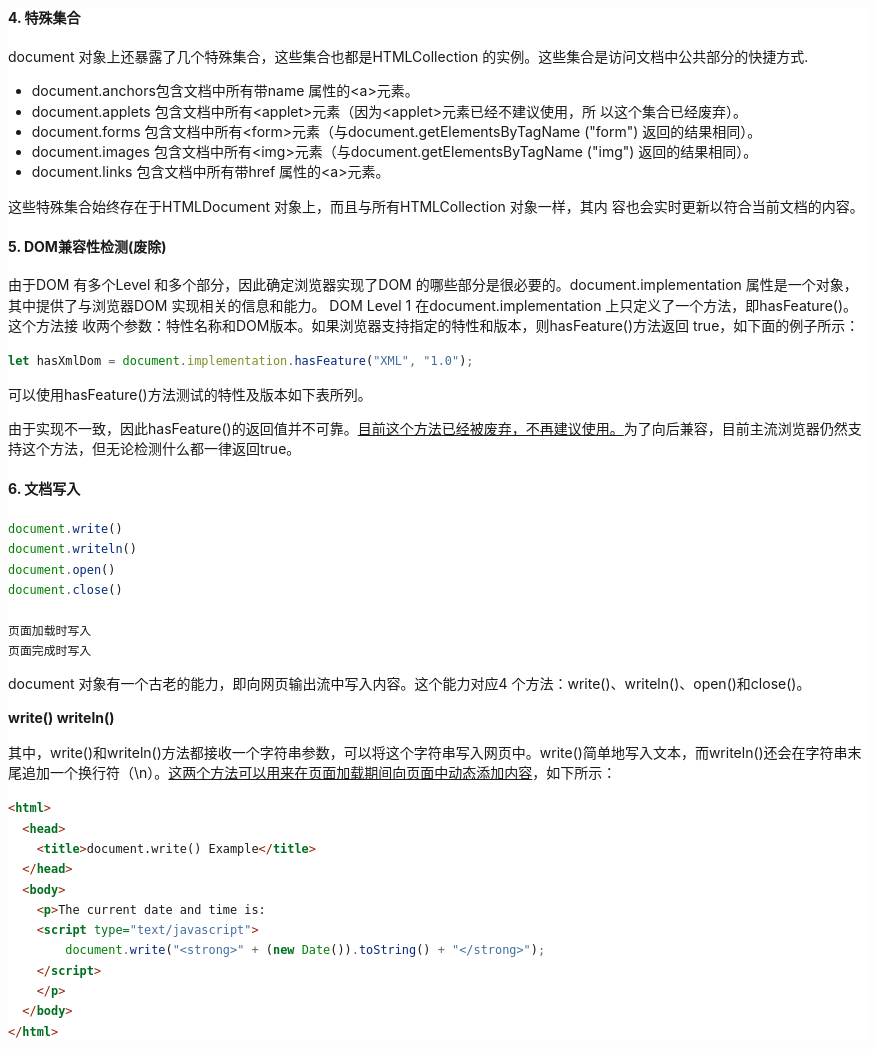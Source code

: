 

#### 4. 特殊集合

document 对象上还暴露了几个特殊集合，这些集合也都是HTMLCollection 的实例。这些集合是访问文档中公共部分的快捷方式.

* document.anchors包含文档中所有带name 属性的\<a>元素。
* document.applets 包含文档中所有\<applet>元素（因为\<applet>元素已经不建议使用，所
  以这个集合已经废弃）。
* document.forms 包含文档中所有\<form>元素（与document.getElementsByTagName ("form")
  返回的结果相同）。
* document.images 包含文档中所有\<img>元素（与document.getElementsByTagName ("img")
  返回的结果相同）。
* document.links 包含文档中所有带href 属性的\<a>元素。

这些特殊集合始终存在于HTMLDocument 对象上，而且与所有HTMLCollection 对象一样，其内
容也会实时更新以符合当前文档的内容。



#### 5. DOM兼容性检测(废除)

由于DOM 有多个Level 和多个部分，因此确定浏览器实现了DOM 的哪些部分是很必要的。document.implementation 属性是一个对象，其中提供了与浏览器DOM 实现相关的信息和能力。
DOM Level 1 在document.implementation 上只定义了一个方法，即hasFeature()。这个方法接
收两个参数：特性名称和DOM版本。如果浏览器支持指定的特性和版本，则hasFeature()方法返回
true，如下面的例子所示：

```javascript
let hasXmlDom = document.implementation.hasFeature("XML", "1.0");
```

可以使用hasFeature()方法测试的特性及版本如下表所列。

由于实现不一致，因此hasFeature()的返回值并不可靠。<u>目前这个方法已经被废弃，不再建议使用。</u>为了向后兼容，目前主流浏览器仍然支持这个方法，但无论检测什么都一律返回true。



#### 6. 文档写入

```javascript
document.write()
document.writeln()
document.open()
document.close()

页面加载时写入
页面完成时写入
```



document 对象有一个古老的能力，即向网页输出流中写入内容。这个能力对应4 个方法：write()、writeln()、open()和close()。

**write() writeln()**

其中，write()和writeln()方法都接收一个字符串参数，可以将这个字符串写入网页中。write()简单地写入文本，而writeln()还会在字符串末尾追加一个换行符（\n）。<u>这两个方法可以用来在页面加载期间向页面中动态添加内容</u>，如下所示：

```html
<html>
  <head>
  	<title>document.write() Example</title>
  </head>
  <body>
    <p>The current date and time is:
    <script type="text/javascript">
    	document.write("<strong>" + (new Date()).toString() + "</strong>");
    </script>
    </p>
  </body>
</html>
```